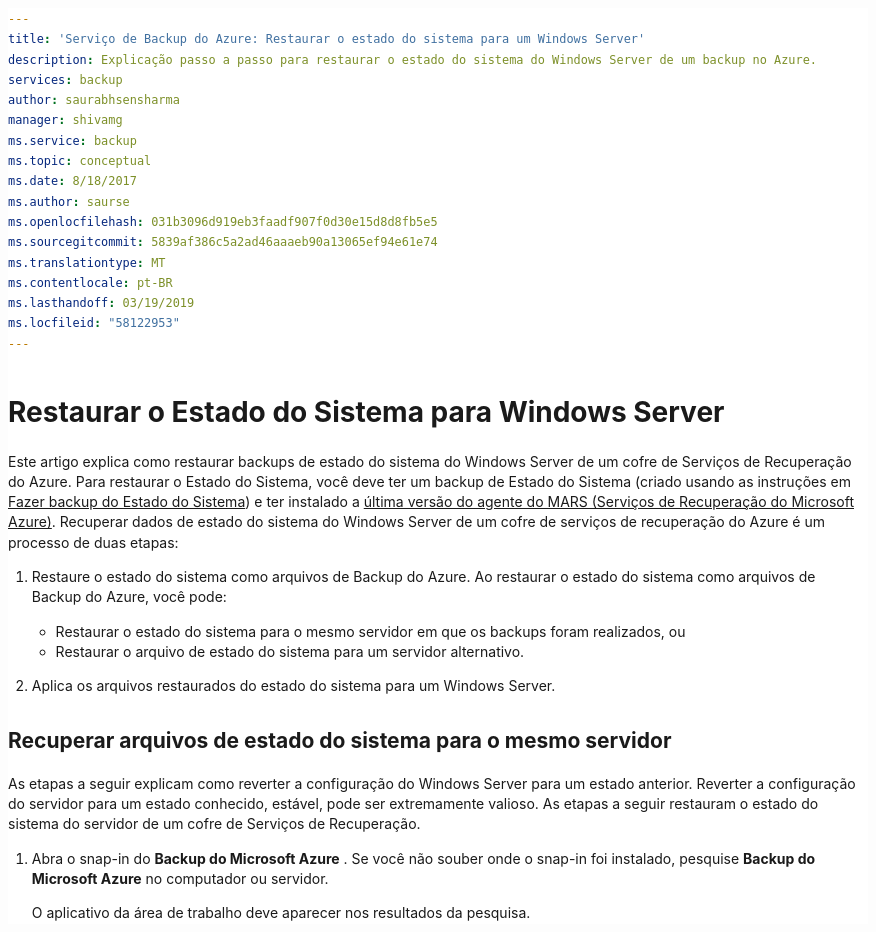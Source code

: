 ```yaml
---
title: 'Serviço de Backup do Azure: Restaurar o estado do sistema para um Windows Server'
description: Explicação passo a passo para restaurar o estado do sistema do Windows Server de um backup no Azure.
services: backup
author: saurabhsensharma
manager: shivamg
ms.service: backup
ms.topic: conceptual
ms.date: 8/18/2017
ms.author: saurse
ms.openlocfilehash: 031b3096d919eb3faadf907f0d30e15d8d8fb5e5
ms.sourcegitcommit: 5839af386c5a2ad46aaaeb90a13065ef94e61e74
ms.translationtype: MT
ms.contentlocale: pt-BR
ms.lasthandoff: 03/19/2019
ms.locfileid: "58122953"
---
```

# <a name="restore-system-state-to-windows-server"></a>Restaurar o Estado do Sistema para Windows Server

Este artigo explica como restaurar backups de estado do sistema do Windows Server de um cofre de Serviços de Recuperação do Azure. Para restaurar o Estado do Sistema, você deve ter um backup de Estado do Sistema (criado usando as instruções em [Fazer backup do Estado do Sistema](backup-azure-system-state.md#back-up-windows-server-system-state)) e ter instalado a [última versão do agente do MARS (Serviços de Recuperação do Microsoft Azure)](https://aka.ms/azurebackup_agent). Recuperar dados de estado do sistema do Windows Server de um cofre de serviços de recuperação do Azure é um processo de duas etapas:

1. Restaure o estado do sistema como arquivos de Backup do Azure. Ao restaurar o estado do sistema como arquivos de Backup do Azure, você pode:
   * Restaurar o estado do sistema para o mesmo servidor em que os backups foram realizados, ou
   * Restaurar o arquivo de estado do sistema para um servidor alternativo.

2. Aplica os arquivos restaurados do estado do sistema para um Windows Server.


## <a name="recover-system-state-files-to-the-same-server"></a>Recuperar arquivos de estado do sistema para o mesmo servidor
As etapas a seguir explicam como reverter a configuração do Windows Server para um estado anterior. Reverter a configuração do servidor para um estado conhecido, estável, pode ser extremamente valioso. As etapas a seguir restauram o estado do sistema do servidor de um cofre de Serviços de Recuperação. 

1. Abra o snap-in do **Backup do Microsoft Azure** . Se você não souber onde o snap-in foi instalado, pesquise **Backup do Microsoft Azure** no computador ou servidor.

    O aplicativo da área de trabalho deve aparecer nos resultados da pesquisa.
